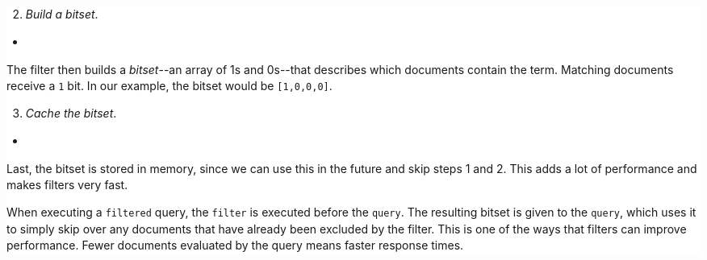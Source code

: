 2. _Build a bitset_.
+
The filter then builds a _bitset_--an array of 1s and 0s--that
describes which documents contain the term.  Matching documents receive a  `1`
bit.  In our example, the bitset would be `[1,0,0,0]`.

3. _Cache the bitset_.
+
Last, the bitset is stored in memory, since we can use this in the future
and skip steps 1 and 2.  This adds a lot of performance and makes filters very
fast.

When executing a `filtered` query, the `filter` is executed before the
`query`. The resulting bitset is given to the `query`, which uses it to simply
skip over any documents that have already been excluded by the filter. This is
one of the ways that filters can improve performance.  Fewer documents
evaluated by the query  means faster response times.


